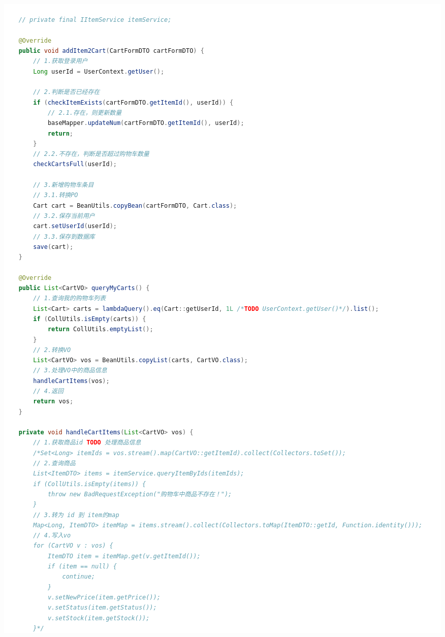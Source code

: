 ```java

    // private final IItemService itemService;

    @Override
    public void addItem2Cart(CartFormDTO cartFormDTO) {
        // 1.获取登录用户
        Long userId = UserContext.getUser();

        // 2.判断是否已经存在
        if (checkItemExists(cartFormDTO.getItemId(), userId)) {
            // 2.1.存在，则更新数量
            baseMapper.updateNum(cartFormDTO.getItemId(), userId);
            return;
        }
        // 2.2.不存在，判断是否超过购物车数量
        checkCartsFull(userId);

        // 3.新增购物车条目
        // 3.1.转换PO
        Cart cart = BeanUtils.copyBean(cartFormDTO, Cart.class);
        // 3.2.保存当前用户
        cart.setUserId(userId);
        // 3.3.保存到数据库
        save(cart);
    }

    @Override
    public List<CartVO> queryMyCarts() {
        // 1.查询我的购物车列表
        List<Cart> carts = lambdaQuery().eq(Cart::getUserId, 1L /*TODO UserContext.getUser()*/).list();
        if (CollUtils.isEmpty(carts)) {
            return CollUtils.emptyList();
        }
        // 2.转换VO
        List<CartVO> vos = BeanUtils.copyList(carts, CartVO.class);
        // 3.处理VO中的商品信息
        handleCartItems(vos);
        // 4.返回
        return vos;
    }

    private void handleCartItems(List<CartVO> vos) {
        // 1.获取商品id TODO 处理商品信息
        /*Set<Long> itemIds = vos.stream().map(CartVO::getItemId).collect(Collectors.toSet());
        // 2.查询商品
        List<ItemDTO> items = itemService.queryItemByIds(itemIds);
        if (CollUtils.isEmpty(items)) {
            throw new BadRequestException("购物车中商品不存在！");
        }
        // 3.转为 id 到 item的map
        Map<Long, ItemDTO> itemMap = items.stream().collect(Collectors.toMap(ItemDTO::getId, Function.identity()));
        // 4.写入vo
        for (CartVO v : vos) {
            ItemDTO item = itemMap.get(v.getItemId());
            if (item == null) {
                continue;
            }
            v.setNewPrice(item.getPrice());
            v.setStatus(item.getStatus());
            v.setStock(item.getStock());
        }*/
```